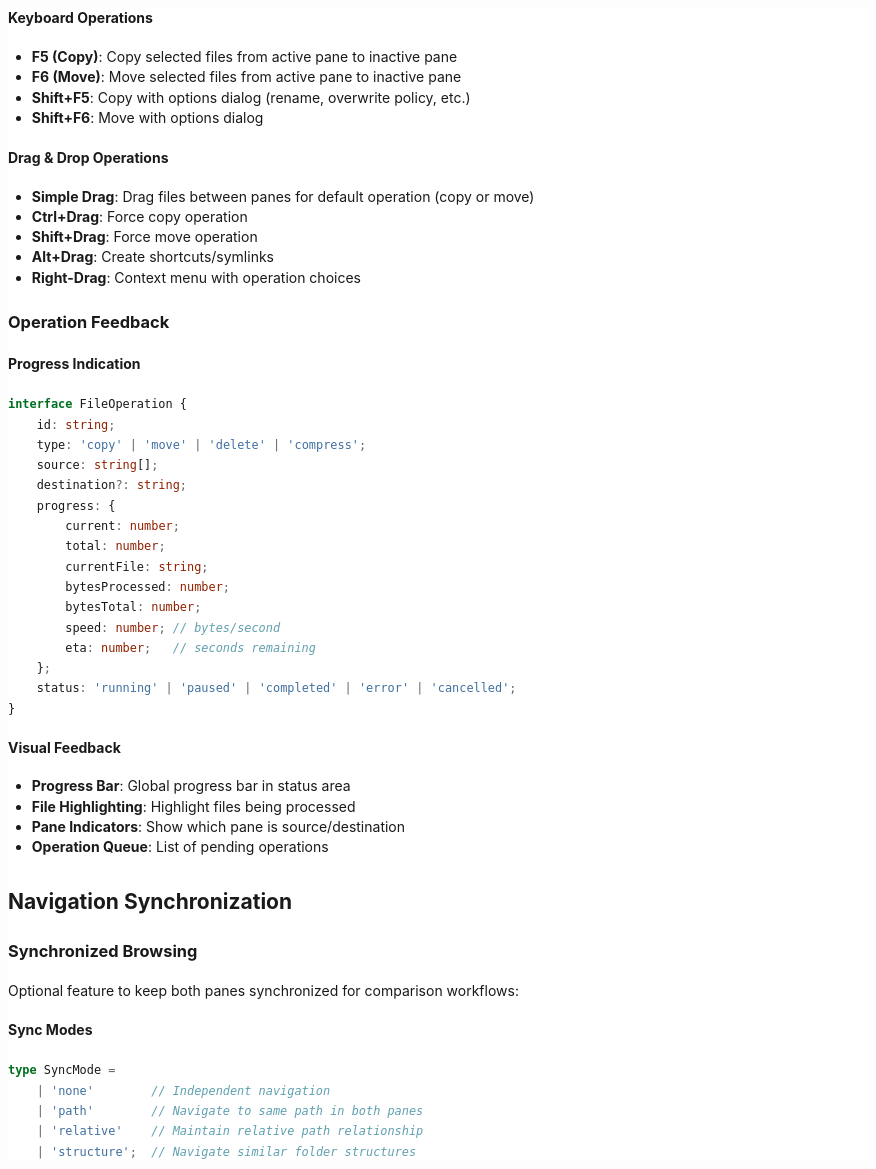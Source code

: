 #### Keyboard Operations
- **F5 (Copy)**: Copy selected files from active pane to inactive pane
- **F6 (Move)**: Move selected files from active pane to inactive pane
- **Shift+F5**: Copy with options dialog (rename, overwrite policy, etc.)
- **Shift+F6**: Move with options dialog

#### Drag & Drop Operations
- **Simple Drag**: Drag files between panes for default operation (copy or move)
- **Ctrl+Drag**: Force copy operation
- **Shift+Drag**: Force move operation
- **Alt+Drag**: Create shortcuts/symlinks
- **Right-Drag**: Context menu with operation choices

### Operation Feedback

#### Progress Indication
```typescript
interface FileOperation {
    id: string;
    type: 'copy' | 'move' | 'delete' | 'compress';
    source: string[];
    destination?: string;
    progress: {
        current: number;
        total: number;
        currentFile: string;
        bytesProcessed: number;
        bytesTotal: number;
        speed: number; // bytes/second
        eta: number;   // seconds remaining
    };
    status: 'running' | 'paused' | 'completed' | 'error' | 'cancelled';
}
```

#### Visual Feedback
- **Progress Bar**: Global progress bar in status area
- **File Highlighting**: Highlight files being processed
- **Pane Indicators**: Show which pane is source/destination
- **Operation Queue**: List of pending operations

## Navigation Synchronization

### Synchronized Browsing

Optional feature to keep both panes synchronized for comparison workflows:

#### Sync Modes
```typescript
type SyncMode = 
    | 'none'        // Independent navigation
    | 'path'        // Navigate to same path in both panes
    | 'relative'    // Maintain relative path relationship
    | 'structure';  // Navigate similar folder structures
```

